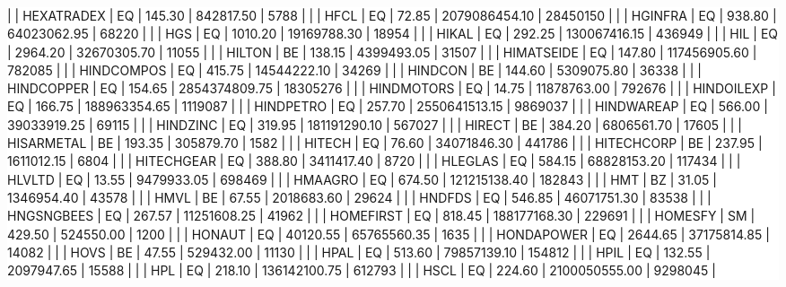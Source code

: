 |  | HEXATRADEX | EQ | 145.30 | 842817.50 | 5788 |
|  | HFCL | EQ | 72.85 | 2079086454.10 | 28450150 |
|  | HGINFRA | EQ | 938.80 | 64023062.95 | 68220 |
|  | HGS | EQ | 1010.20 | 19169788.30 | 18954 |
|  | HIKAL | EQ | 292.25 | 130067416.15 | 436949 |
|  | HIL | EQ | 2964.20 | 32670305.70 | 11055 |
|  | HILTON | BE | 138.15 | 4399493.05 | 31507 |
|  | HIMATSEIDE | EQ | 147.80 | 117456905.60 | 782085 |
|  | HINDCOMPOS | EQ | 415.75 | 14544222.10 | 34269 |
|  | HINDCON | BE | 144.60 | 5309075.80 | 36338 |
|  | HINDCOPPER | EQ | 154.65 | 2854374809.75 | 18305276 |
|  | HINDMOTORS | EQ | 14.75 | 11878763.00 | 792676 |
|  | HINDOILEXP | EQ | 166.75 | 188963354.65 | 1119087 |
|  | HINDPETRO | EQ | 257.70 | 2550641513.15 | 9869037 |
|  | HINDWAREAP | EQ | 566.00 | 39033919.25 | 69115 |
|  | HINDZINC | EQ | 319.95 | 181191290.10 | 567027 |
|  | HIRECT | BE | 384.20 | 6806561.70 | 17605 |
|  | HISARMETAL | BE | 193.35 | 305879.70 | 1582 |
|  | HITECH | EQ | 76.60 | 34071846.30 | 441786 |
|  | HITECHCORP | BE | 237.95 | 1611012.15 | 6804 |
|  | HITECHGEAR | EQ | 388.80 | 3411417.40 | 8720 |
|  | HLEGLAS | EQ | 584.15 | 68828153.20 | 117434 |
|  | HLVLTD | EQ | 13.55 | 9479933.05 | 698469 |
|  | HMAAGRO | EQ | 674.50 | 121215138.40 | 182843 |
|  | HMT | BZ | 31.05 | 1346954.40 | 43578 |
|  | HMVL | BE | 67.55 | 2018683.60 | 29624 |
|  | HNDFDS | EQ | 546.85 | 46071751.30 | 83538 |
|  | HNGSNGBEES | EQ | 267.57 | 11251608.25 | 41962 |
|  | HOMEFIRST | EQ | 818.45 | 188177168.30 | 229691 |
|  | HOMESFY | SM | 429.50 | 524550.00 | 1200 |
|  | HONAUT | EQ | 40120.55 | 65765560.35 | 1635 |
|  | HONDAPOWER | EQ | 2644.65 | 37175814.85 | 14082 |
|  | HOVS | BE | 47.55 | 529432.00 | 11130 |
|  | HPAL | EQ | 513.60 | 79857139.10 | 154812 |
|  | HPIL | EQ | 132.55 | 2097947.65 | 15588 |
|  | HPL | EQ | 218.10 | 136142100.75 | 612793 |
|  | HSCL | EQ | 224.60 | 2100050555.00 | 9298045 |